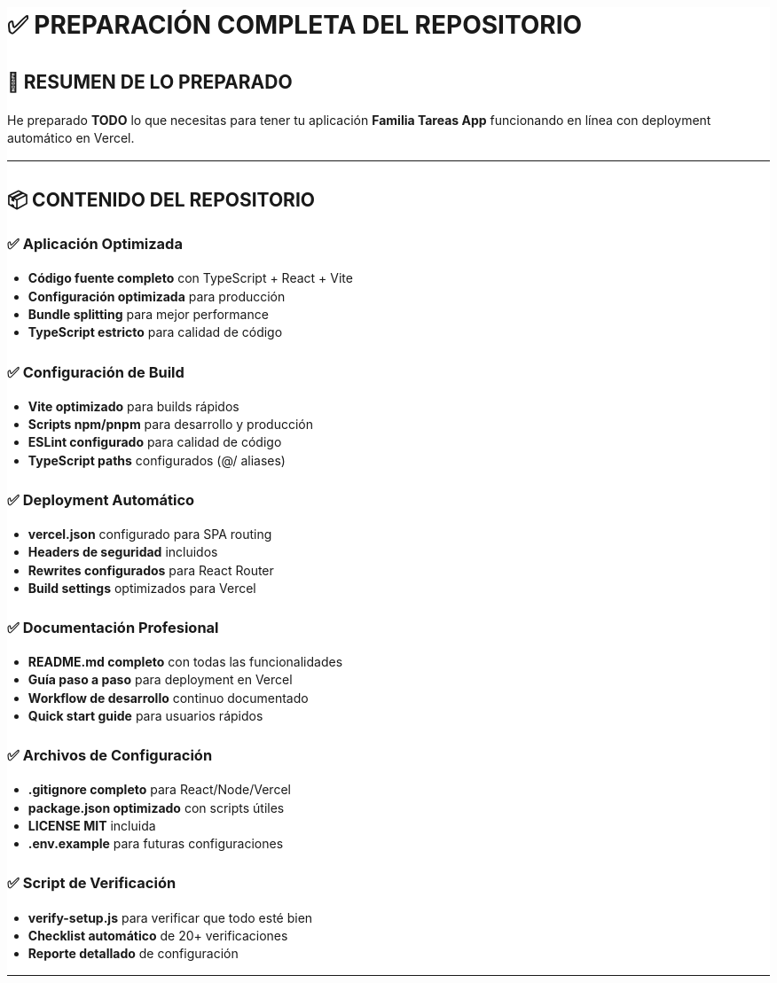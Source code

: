 # ✅ PREPARACIÓN COMPLETA DEL REPOSITORIO

## 🎯 RESUMEN DE LO PREPARADO

He preparado **TODO** lo que necesitas para tener tu aplicación **Familia Tareas App** funcionando en línea con deployment automático en Vercel.

---

## 📦 CONTENIDO DEL REPOSITORIO

### ✅ Aplicación Optimizada
- **Código fuente completo** con TypeScript + React + Vite
- **Configuración optimizada** para producción
- **Bundle splitting** para mejor performance
- **TypeScript estricto** para calidad de código

### ✅ Configuración de Build
- **Vite optimizado** para builds rápidos
- **Scripts npm/pnpm** para desarrollo y producción
- **ESLint configurado** para calidad de código
- **TypeScript paths** configurados (@/ aliases)

### ✅ Deployment Automático
- **vercel.json** configurado para SPA routing
- **Headers de seguridad** incluidos
- **Rewrites configurados** para React Router
- **Build settings** optimizados para Vercel

### ✅ Documentación Profesional
- **README.md completo** con todas las funcionalidades
- **Guía paso a paso** para deployment en Vercel
- **Workflow de desarrollo** continuo documentado
- **Quick start guide** para usuarios rápidos

### ✅ Archivos de Configuración
- **.gitignore completo** para React/Node/Vercel
- **package.json optimizado** con scripts útiles
- **LICENSE MIT** incluida
- **.env.example** para futuras configuraciones

### ✅ Script de Verificación
- **verify-setup.js** para verificar que todo esté bien
- **Checklist automático** de 20+ verificaciones
- **Reporte detallado** de configuración

---
